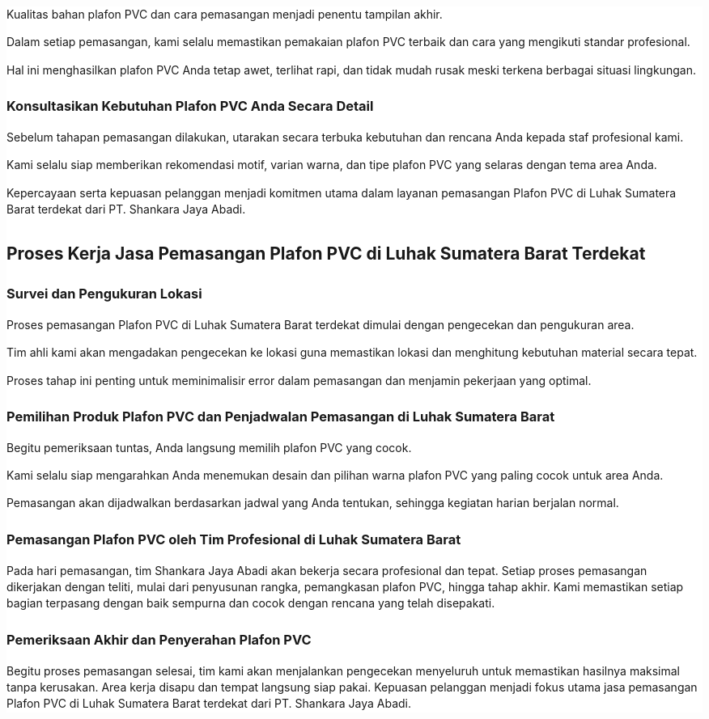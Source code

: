Kualitas bahan plafon PVC dan cara pemasangan menjadi penentu tampilan akhir.

Dalam setiap pemasangan, kami selalu memastikan pemakaian plafon PVC terbaik dan cara yang mengikuti standar profesional.

Hal ini menghasilkan plafon PVC Anda tetap awet, terlihat rapi, dan tidak mudah rusak meski terkena berbagai situasi lingkungan.

### Konsultasikan Kebutuhan Plafon PVC Anda Secara Detail

Sebelum tahapan pemasangan dilakukan, utarakan secara terbuka kebutuhan dan rencana Anda kepada staf profesional kami.

Kami selalu siap memberikan rekomendasi motif, varian warna, dan tipe plafon PVC yang selaras dengan tema area Anda.

Kepercayaan serta kepuasan pelanggan menjadi komitmen utama dalam layanan pemasangan Plafon PVC di Luhak Sumatera Barat terdekat dari PT. Shankara Jaya Abadi.

## Proses Kerja Jasa Pemasangan Plafon PVC di Luhak Sumatera Barat Terdekat

### Survei dan Pengukuran Lokasi

Proses pemasangan Plafon PVC di Luhak Sumatera Barat terdekat dimulai dengan pengecekan dan pengukuran area.

Tim ahli kami akan mengadakan pengecekan ke lokasi guna memastikan lokasi dan menghitung kebutuhan material secara tepat.

Proses tahap ini penting untuk meminimalisir error dalam pemasangan dan menjamin pekerjaan yang optimal.

### Pemilihan Produk Plafon PVC dan Penjadwalan Pemasangan di Luhak Sumatera Barat

Begitu pemeriksaan tuntas, Anda langsung memilih plafon PVC yang cocok.

Kami selalu siap mengarahkan Anda menemukan desain dan pilihan warna plafon PVC yang paling cocok untuk area Anda.

Pemasangan akan dijadwalkan berdasarkan jadwal yang Anda tentukan, sehingga kegiatan harian berjalan normal.

### Pemasangan Plafon PVC oleh Tim Profesional di Luhak Sumatera Barat

Pada hari pemasangan, tim Shankara Jaya Abadi akan bekerja secara profesional dan tepat. Setiap proses pemasangan dikerjakan dengan teliti, mulai dari penyusunan rangka, pemangkasan plafon PVC, hingga tahap akhir. Kami memastikan setiap bagian terpasang dengan baik sempurna dan cocok dengan rencana yang telah disepakati.

### Pemeriksaan Akhir dan Penyerahan Plafon PVC

Begitu proses pemasangan selesai, tim kami akan menjalankan pengecekan menyeluruh untuk memastikan hasilnya maksimal tanpa kerusakan. Area kerja disapu dan tempat langsung siap pakai. Kepuasan pelanggan menjadi fokus utama jasa pemasangan Plafon PVC di Luhak Sumatera Barat terdekat dari PT. Shankara Jaya Abadi.
